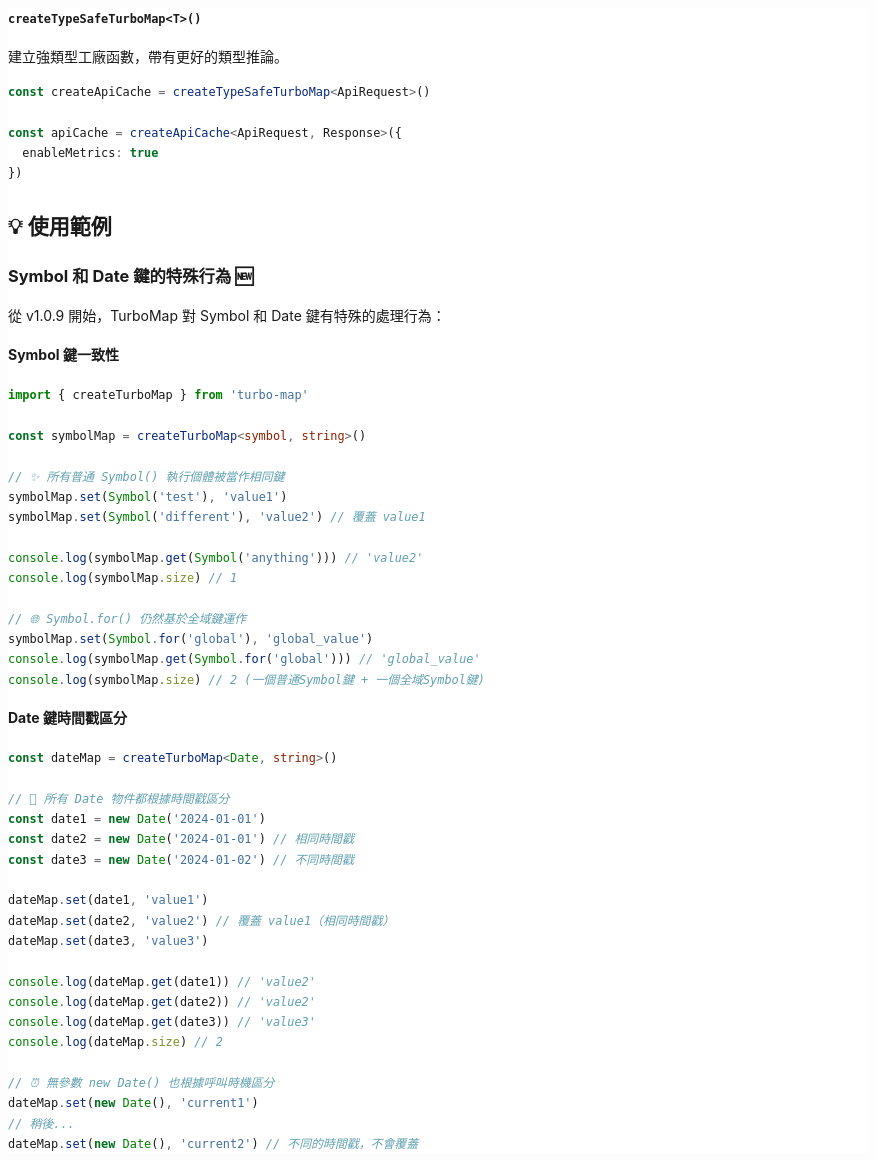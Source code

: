 #### `createTypeSafeTurboMap<T>()`

建立強類型工廠函數，帶有更好的類型推論。

```typescript
const createApiCache = createTypeSafeTurboMap<ApiRequest>()

const apiCache = createApiCache<ApiRequest, Response>({
  enableMetrics: true
})
```

## 💡 使用範例

### Symbol 和 Date 鍵的特殊行為 🆕

從 v1.0.9 開始，TurboMap 對 Symbol 和 Date 鍵有特殊的處理行為：

#### Symbol 鍵一致性
```typescript
import { createTurboMap } from 'turbo-map'

const symbolMap = createTurboMap<symbol, string>()

// ✨ 所有普通 Symbol() 執行個體被當作相同鍵
symbolMap.set(Symbol('test'), 'value1')
symbolMap.set(Symbol('different'), 'value2') // 覆蓋 value1

console.log(symbolMap.get(Symbol('anything'))) // 'value2'
console.log(symbolMap.size) // 1

// 🌐 Symbol.for() 仍然基於全域鍵運作
symbolMap.set(Symbol.for('global'), 'global_value')
console.log(symbolMap.get(Symbol.for('global'))) // 'global_value'
console.log(symbolMap.size) // 2 (一個普通Symbol鍵 + 一個全域Symbol鍵)
```

#### Date 鍵時間戳區分
```typescript
const dateMap = createTurboMap<Date, string>()

// 📅 所有 Date 物件都根據時間戳區分
const date1 = new Date('2024-01-01')
const date2 = new Date('2024-01-01') // 相同時間戳
const date3 = new Date('2024-01-02') // 不同時間戳

dateMap.set(date1, 'value1')
dateMap.set(date2, 'value2') // 覆蓋 value1（相同時間戳）
dateMap.set(date3, 'value3')

console.log(dateMap.get(date1)) // 'value2'
console.log(dateMap.get(date2)) // 'value2' 
console.log(dateMap.get(date3)) // 'value3'
console.log(dateMap.size) // 2

// ⏰ 無參數 new Date() 也根據呼叫時機區分
dateMap.set(new Date(), 'current1')
// 稍後...
dateMap.set(new Date(), 'current2') // 不同的時間戳，不會覆蓋
```
